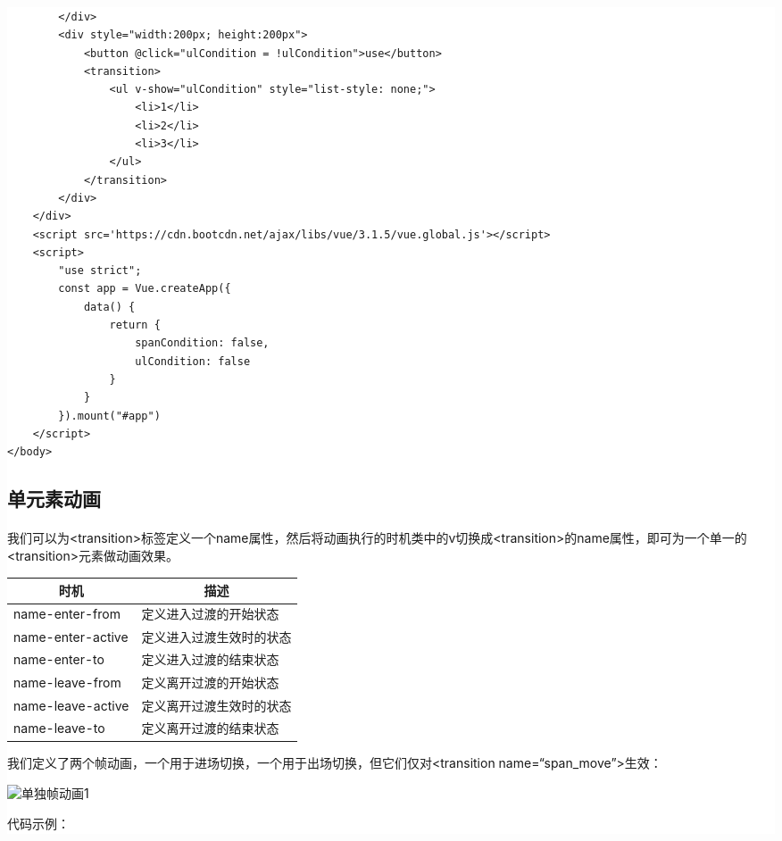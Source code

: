 ```
        </div>
        <div style="width:200px; height:200px">
            <button @click="ulCondition = !ulCondition">use</button>
            <transition>
                <ul v-show="ulCondition" style="list-style: none;">
                    <li>1</li>
                    <li>2</li>
                    <li>3</li>
                </ul>
            </transition>
        </div>
    </div>
    <script src='https://cdn.bootcdn.net/ajax/libs/vue/3.1.5/vue.global.js'></script>
    <script>
        "use strict";
        const app = Vue.createApp({
            data() {
                return {
                    spanCondition: false,
                    ulCondition: false
                }
            }
        }).mount("#app")
    </script>
</body>
```



## 单元素动画

我们可以为&lt;transition&gt;标签定义一个name属性，然后将动画执行的时机类中的v切换成&lt;transition&gt;的name属性，即可为一个单一的&lt;transition&gt;元素做动画效果。

| 时机              | 描述                     |
| ----------------- | ------------------------ |
| name-enter-from   | 定义进入过渡的开始状态   |
| name-enter-active | 定义进入过渡生效时的状态 |
| name-enter-to     | 定义进入过渡的结束状态   |
| name-leave-from   | 定义离开过渡的开始状态   |
| name-leave-active | 定义离开过渡生效时的状态 |
| name-leave-to     | 定义离开过渡的结束状态   |

我们定义了两个帧动画，一个用于进场切换，一个用于出场切换，但它们仅对&lt;transition name=“span_move”&gt;生效：

![单独帧动画1](https://images-1302522496.cos.ap-nanjing.myqcloud.com/img/单独帧动画1.gif)

代码示例：
